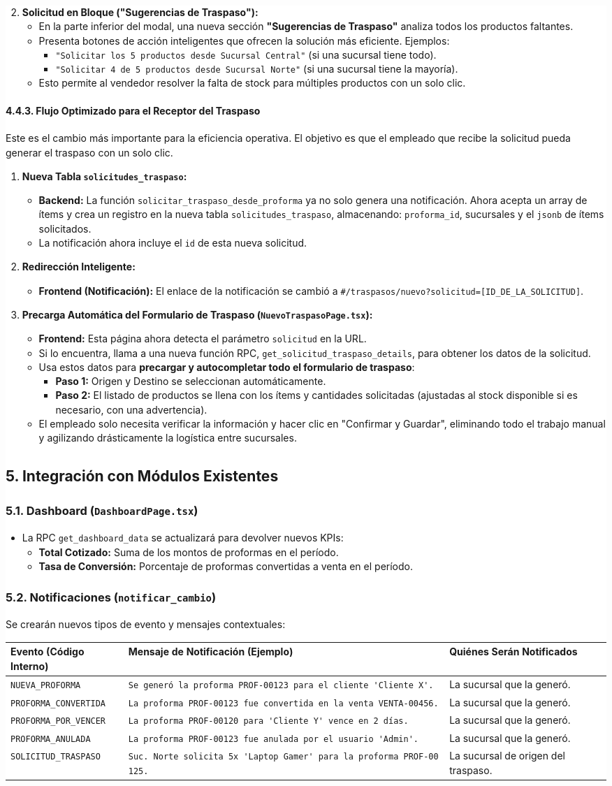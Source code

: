 2.  **Solicitud en Bloque ("Sugerencias de Traspaso"):**
    -   En la parte inferior del modal, una nueva sección **"Sugerencias de Traspaso"** analiza todos los productos faltantes.
    -   Presenta botones de acción inteligentes que ofrecen la solución más eficiente. Ejemplos:
        -   `"Solicitar los 5 productos desde Sucursal Central"` (si una sucursal tiene todo).
        -   `"Solicitar 4 de 5 productos desde Sucursal Norte"` (si una sucursal tiene la mayoría).
    -   Esto permite al vendedor resolver la falta de stock para múltiples productos con un solo clic.

#### 4.4.3. Flujo Optimizado para el Receptor del Traspaso

Este es el cambio más importante para la eficiencia operativa. El objetivo es que el empleado que recibe la solicitud pueda generar el traspaso con un solo clic.

1.  **Nueva Tabla `solicitudes_traspaso`:**
    -   **Backend:** La función `solicitar_traspaso_desde_proforma` ya no solo genera una notificación. Ahora acepta un array de ítems y crea un registro en la nueva tabla `solicitudes_traspaso`, almacenando: `proforma_id`, sucursales y el `jsonb` de ítems solicitados.
    -   La notificación ahora incluye el `id` de esta nueva solicitud.

2.  **Redirección Inteligente:**
    -   **Frontend (Notificación):** El enlace de la notificación se cambió a `#/traspasos/nuevo?solicitud=[ID_DE_LA_SOLICITUD]`.

3.  **Precarga Automática del Formulario de Traspaso (`NuevoTraspasoPage.tsx`):**
    -   **Frontend:** Esta página ahora detecta el parámetro `solicitud` en la URL.
    -   Si lo encuentra, llama a una nueva función RPC, `get_solicitud_traspaso_details`, para obtener los datos de la solicitud.
    -   Usa estos datos para **precargar y autocompletar todo el formulario de traspaso**:
        -   **Paso 1:** Origen y Destino se seleccionan automáticamente.
        -   **Paso 2:** El listado de productos se llena con los ítems y cantidades solicitadas (ajustadas al stock disponible si es necesario, con una advertencia).
    -   El empleado solo necesita verificar la información y hacer clic en "Confirmar y Guardar", eliminando todo el trabajo manual y agilizando drásticamente la logística entre sucursales.

## 5. Integración con Módulos Existentes

### 5.1. Dashboard (`DashboardPage.tsx`)

-   La RPC `get_dashboard_data` se actualizará para devolver nuevos KPIs:
    -   **Total Cotizado:** Suma de los montos de proformas en el período.
    -   **Tasa de Conversión:** Porcentaje de proformas convertidas a venta en el período.

### 5.2. Notificaciones (`notificar_cambio`)

Se crearán nuevos tipos de evento y mensajes contextuales:

| Evento (Código Interno) | Mensaje de Notificación (Ejemplo) | Quiénes Serán Notificados |
| :--- | :--- | :--- |
| `NUEVA_PROFORMA` | `Se generó la proforma PROF-00123 para el cliente 'Cliente X'.` | La sucursal que la generó. |
| `PROFORMA_CONVERTIDA`| `La proforma PROF-00123 fue convertida en la venta VENTA-00456.` | La sucursal que la generó. |
| `PROFORMA_POR_VENCER`| `La proforma PROF-00120 para 'Cliente Y' vence en 2 días.` | La sucursal que la generó. |
| `PROFORMA_ANULADA` | `La proforma PROF-00123 fue anulada por el usuario 'Admin'.` | La sucursal que la generó. |
| `SOLICITUD_TRASPASO`| `Suc. Norte solicita 5x 'Laptop Gamer' para la proforma PROF-00125.`| La sucursal de origen del traspaso.|

